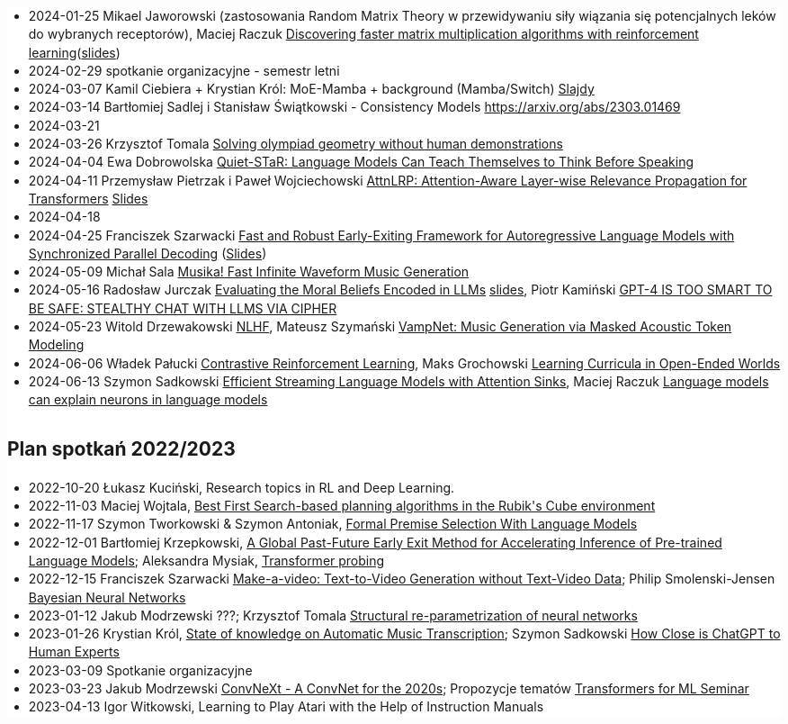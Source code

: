 * 2024-01-25	Mikael Jaworowski (zastosowania Random Matrix Theory w przewidywaniu siły wiązania się potencjalnych leków do wybranych receptorów), Maciej Raczuk [Discovering faster matrix multiplication algorithms with reinforcement learning](https://www.nature.com/articles/s41586-022-05172-4)([slides](https://www.overleaf.com/read/kvdgghytxynm#b74bb7))
* 2024-02-29 spotkanie organizacyjne - semestr letni
* 2024-03-07 Kamil Ciebiera + Krystian Król: MoE-Mamba + background (Mamba/Switch) [Slajdy](https://docs.google.com/presentation/d/1SYMUzSjQqSCP7CrRar7diUb4pSHJ-sf5iykRr4RTefo/edit?usp=sharing)
* 2024-03-14 Bartłomiej Sadlej i Stanisław Świątkowski - Consistency Models https://arxiv.org/abs/2303.01469
* 2024-03-21
* 2024-03-26 Krzysztof Tomala [Solving olympiad geometry without human demonstrations](https://www.nature.com/articles/s41586-023-06747-5)
* 2024-04-04 Ewa Dobrowolska [Quiet-STaR: Language Models Can Teach Themselves to Think Before Speaking](https://arxiv.org/pdf/2403.09629.pdf)
* 2024-04-11 Przemysław Pietrzak i Paweł Wojciechowski [AttnLRP: Attention-Aware Layer-wise Relevance Propagation
for Transformers](https://arxiv.org/abs/2402.05602) [Slides](https://drive.google.com/file/d/1NTL_eIe7O5-mX3kbXfvEOIk3ch_Ldpvt/view?usp=sharing)
* 2024-04-18
* 2024-04-25 Franciszek Szarwacki [Fast and Robust Early-Exiting Framework for Autoregressive Language Models with Synchronized Parallel Decoding](https://arxiv.org/abs/2310.05424) ([Slides](https://docs.google.com/presentation/d/1LKpSUQcF0M-lNA5ygNayAwov-RqrpCBcQYfmaD8N170/edit?usp=sharing))
* 2024-05-09 Michał Sala [Musika! Fast Infinite Waveform Music Generation](https://arxiv.org/abs/2208.08706)
* 2024-05-16 Radosław Jurczak [Evaluating the Moral Beliefs Encoded in LLMs](https://arxiv.org/abs/2307.14324) [slides](https://drive.google.com/file/d/1x221bbDbYvJMhOH1MbQNkhEXVDTv71my/view?usp=sharing), Piotr Kamiński [GPT-4 IS TOO SMART TO BE SAFE: STEALTHY CHAT WITH LLMS VIA CIPHER](https://arxiv.org/pdf/2308.06463)
* 2024-05-23 Witold Drzewakowski [NLHF](https://arxiv.org/abs/2312.00886), Mateusz Szymański [VampNet: Music Generation via Masked Acoustic Token Modeling](https://arxiv.org/pdf/2307.04686)
* 2024-06-06 Władek Pałucki [Contrastive Reinforcement Learning](https://arxiv.org/abs/2206.07568), Maks Grochowski [Learning Curricula in Open-Ended Worlds](https://arxiv.org/abs/2312.03126)
* 2024-06-13 Szymon Sadkowski [Efficient Streaming Language Models with Attention Sinks](https://arxiv.org/abs/2309.17453), Maciej Raczuk [Language models can explain neurons in language models](https://openaipublic.blob.core.windows.net/neuron-explainer/paper/index.html)

## Plan spotkań 2022/2023
* 2022-10-20 Łukasz Kuciński, Research topics in RL and Deep Learning.
* 2022-11-03 Maciej Wojtala, [Best First Search-based planning algorithms in the Rubik's Cube environment](https://drive.google.com/file/d/1bKyHVG1-am4BWJyINcTnDEZ77D_UNCED/view?usp=sharing)
* 2022-11-17 Szymon Tworkowski & Szymon Antoniak, [Formal Premise Selection With Language Models](http://aitp-conference.org/2022/abstract/AITP_2022_paper_32.pdf)
* 2022-12-01 Bartłomiej Krzepkowski, [A Global Past-Future Early Exit Method for Accelerating Inference of Pre-trained Language Models](https://drive.google.com/file/d/1Mf92lcW6FY8n-x6wi9ZP13MFWi2P8zsp/view?usp=share_link); Aleksandra Mysiak, [Transformer probing](https://docs.google.com/presentation/d/1mr5UVhS1tsrWtrwgWXkaFrE58nLaWyMSoK446cLt6d8/edit?usp=sharing)
* 2022-12-15 Franciszek Szarwacki [Make-a-video: Text-to-Video Generation without Text-Video Data](https://docs.google.com/presentation/d/1c0TwM3tIzS6dfeGyYCJUjnOx-fskSq9YLxyDGuG7L1k/edit?usp=sharing); Philip Smolenski-Jensen [Bayesian Neural Networks](https://docs.google.com/presentation/d/14lpvmYIvpAKMLDLfvVbRdevw7FnfSjYPjs3Ry9-_Pt8/edit?usp=sharing)
* 2023-01-12 Jakub Modrzewski ???; Krzysztof Tomala [Structural re-parametrization of neural networks](https://docs.google.com/presentation/d/1q8otxsEFhjjR48jGu_PTXs5IQxwlZRkAAW8jcIdAWtE/edit?usp=sharing)
* 2023-01-26 Krystian Król, [State of knowledge on Automatic Music Transcription](https://docs.google.com/presentation/d/16uN9rRvy2ha68rwnBOE0AxLfaEKMOon-PeP2TF13zpI/edit?usp=sharing); Szymon Sadkowski [How Close is ChatGPT to Human Experts](https://docs.google.com/presentation/d/1DJhOMivto5mZ5rs78lvZyvGxRvIfH_KlWwsGXBnpM-o/edit?usp=sharing)
* 2023-03-09 Spotkanie organizacyjne
* 2023-03-23 Jakub Modrzewski [ConvNeXt - A ConvNet for the 2020s](https://docs.google.com/presentation/d/1-1Qo4vSGC1MA6DJp4BaiEhdH21etNnfn/edit?usp=sharing&ouid=104896128149293750407&rtpof=true&sd=true); Propozycje tematów [Transformers for ML Seminar](https://docs.google.com/document/d/1I9dvYzXPYusY4QwgOkorWVihBznbv53XbjcjscF3aOw/edit)
* 2023-04-13 Igor Witkowski, Learning to Play Atari with the Help of Instruction Manuals